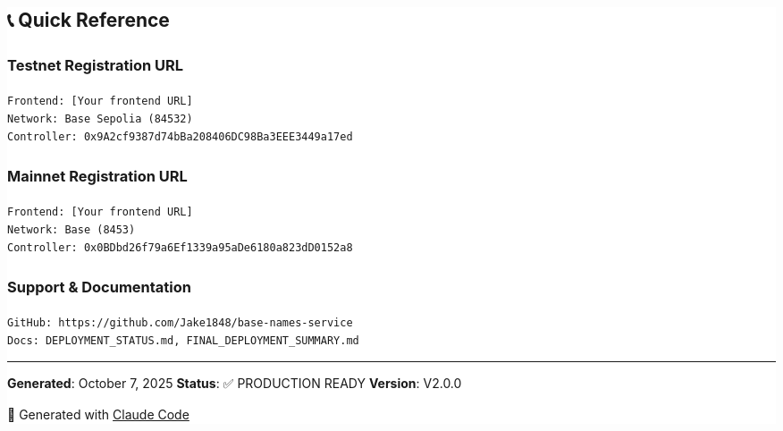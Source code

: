 
## 📞 Quick Reference

### Testnet Registration URL
```
Frontend: [Your frontend URL]
Network: Base Sepolia (84532)
Controller: 0x9A2cf9387d74bBa208406DC98Ba3EEE3449a17ed
```

### Mainnet Registration URL
```
Frontend: [Your frontend URL]
Network: Base (8453)
Controller: 0x0BDbd26f79a6Ef1339a95aDe6180a823dD0152a8
```

### Support & Documentation
```
GitHub: https://github.com/Jake1848/base-names-service
Docs: DEPLOYMENT_STATUS.md, FINAL_DEPLOYMENT_SUMMARY.md
```

---

**Generated**: October 7, 2025
**Status**: ✅ PRODUCTION READY
**Version**: V2.0.0

🤖 Generated with [Claude Code](https://claude.com/claude-code)
